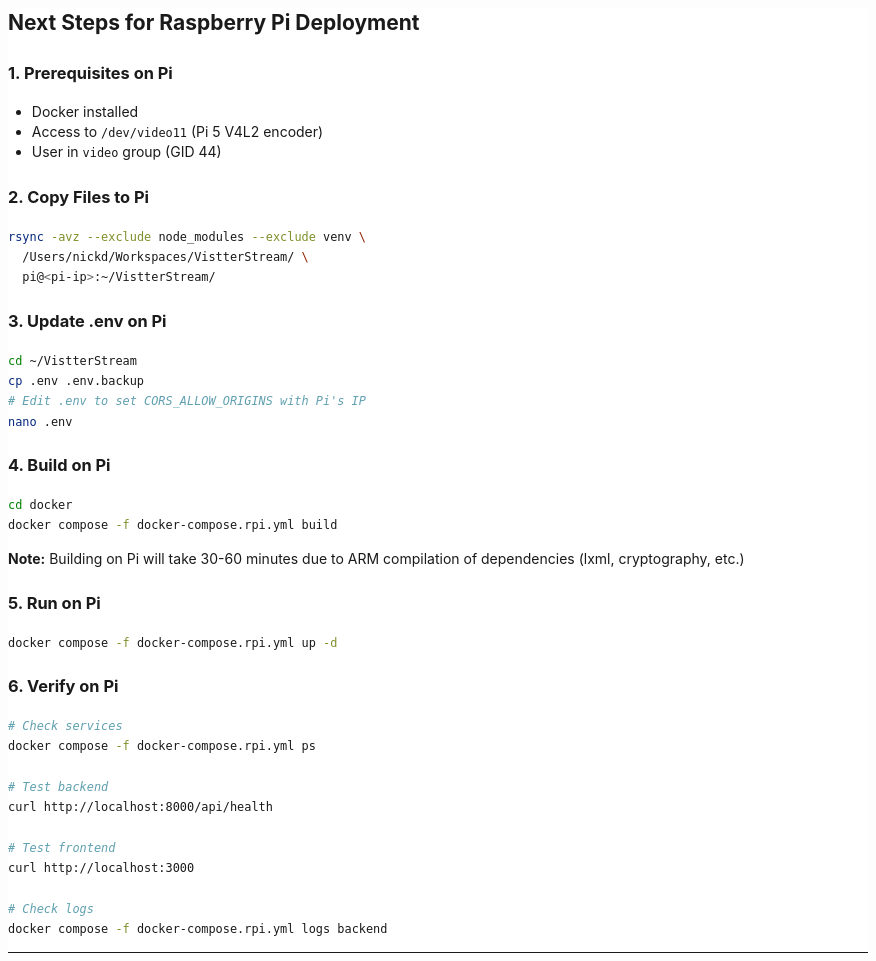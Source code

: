 ## Next Steps for Raspberry Pi Deployment

### 1. Prerequisites on Pi
- Docker installed
- Access to `/dev/video11` (Pi 5 V4L2 encoder)
- User in `video` group (GID 44)

### 2. Copy Files to Pi
```bash
rsync -avz --exclude node_modules --exclude venv \
  /Users/nickd/Workspaces/VistterStream/ \
  pi@<pi-ip>:~/VistterStream/
```

### 3. Update .env on Pi
```bash
cd ~/VistterStream
cp .env .env.backup
# Edit .env to set CORS_ALLOW_ORIGINS with Pi's IP
nano .env
```

### 4. Build on Pi
```bash
cd docker
docker compose -f docker-compose.rpi.yml build
```

**Note:** Building on Pi will take 30-60 minutes due to ARM compilation of dependencies (lxml, cryptography, etc.)

### 5. Run on Pi
```bash
docker compose -f docker-compose.rpi.yml up -d
```

### 6. Verify on Pi
```bash
# Check services
docker compose -f docker-compose.rpi.yml ps

# Test backend
curl http://localhost:8000/api/health

# Test frontend
curl http://localhost:3000

# Check logs
docker compose -f docker-compose.rpi.yml logs backend
```

---